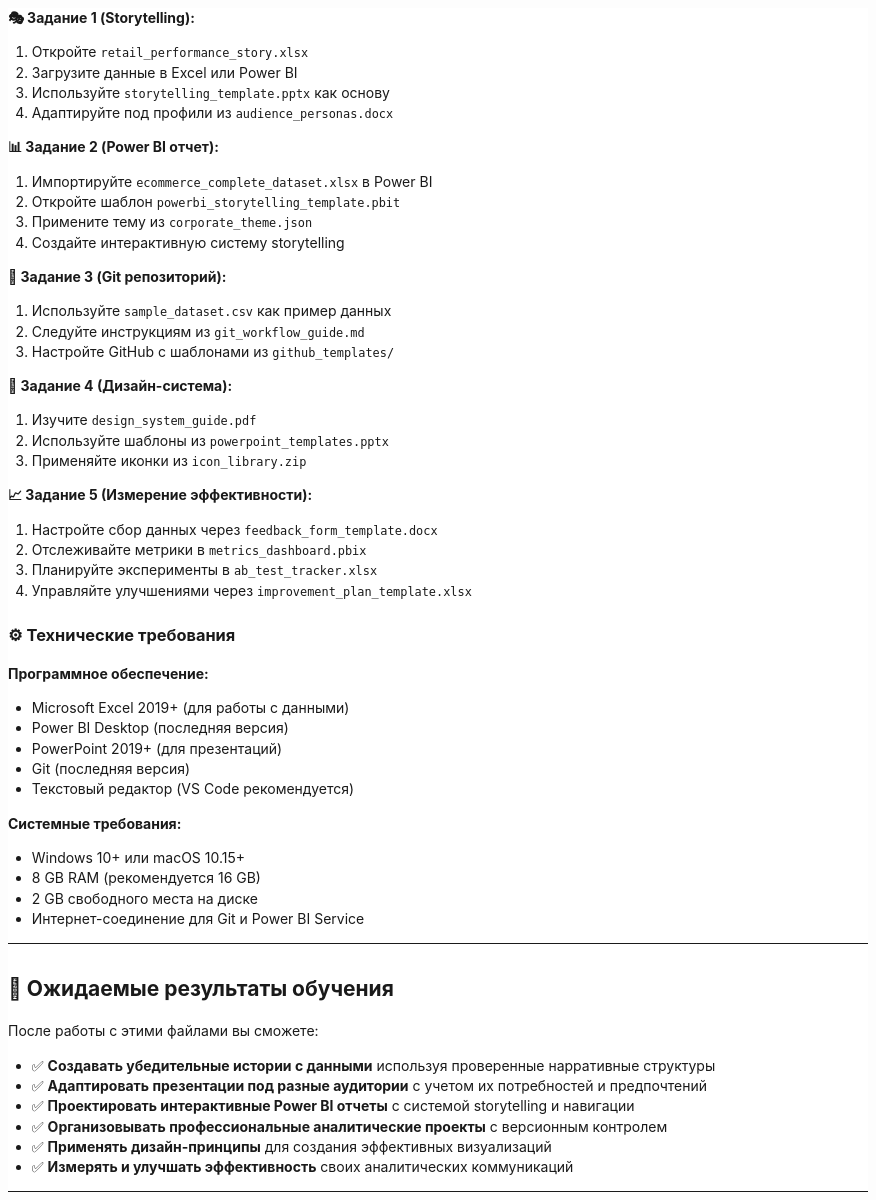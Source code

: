 **🎭 Задание 1 (Storytelling):**
1. Откройте `retail_performance_story.xlsx`
2. Загрузите данные в Excel или Power BI
3. Используйте `storytelling_template.pptx` как основу
4. Адаптируйте под профили из `audience_personas.docx`

**📊 Задание 2 (Power BI отчет):**
1. Импортируйте `ecommerce_complete_dataset.xlsx` в Power BI
2. Откройте шаблон `powerbi_storytelling_template.pbit`
3. Примените тему из `corporate_theme.json`
4. Создайте интерактивную систему storytelling

**🔧 Задание 3 (Git репозиторий):**
1. Используйте `sample_dataset.csv` как пример данных
2. Следуйте инструкциям из `git_workflow_guide.md`
3. Настройте GitHub с шаблонами из `github_templates/`

**🎨 Задание 4 (Дизайн-система):**
1. Изучите `design_system_guide.pdf`
2. Используйте шаблоны из `powerpoint_templates.pptx`
3. Применяйте иконки из `icon_library.zip`

**📈 Задание 5 (Измерение эффективности):**
1. Настройте сбор данных через `feedback_form_template.docx`
2. Отслеживайте метрики в `metrics_dashboard.pbix`
3. Планируйте эксперименты в `ab_test_tracker.xlsx`
4. Управляйте улучшениями через `improvement_plan_template.xlsx`

### ⚙️ Технические требования

**Программное обеспечение:**
- Microsoft Excel 2019+ (для работы с данными)
- Power BI Desktop (последняя версия)
- PowerPoint 2019+ (для презентаций)
- Git (последняя версия)
- Текстовый редактор (VS Code рекомендуется)

**Системные требования:**
- Windows 10+ или macOS 10.15+
- 8 GB RAM (рекомендуется 16 GB)
- 2 GB свободного места на диске
- Интернет-соединение для Git и Power BI Service

---

## 🎯 Ожидаемые результаты обучения

После работы с этими файлами вы сможете:

- ✅ **Создавать убедительные истории с данными** используя проверенные нарративные структуры
- ✅ **Адаптировать презентации под разные аудитории** с учетом их потребностей и предпочтений  
- ✅ **Проектировать интерактивные Power BI отчеты** с системой storytelling и навигации
- ✅ **Организовывать профессиональные аналитические проекты** с версионным контролем
- ✅ **Применять дизайн-принципы** для создания эффективных визуализаций
- ✅ **Измерять и улучшать эффективность** своих аналитических коммуникаций

---